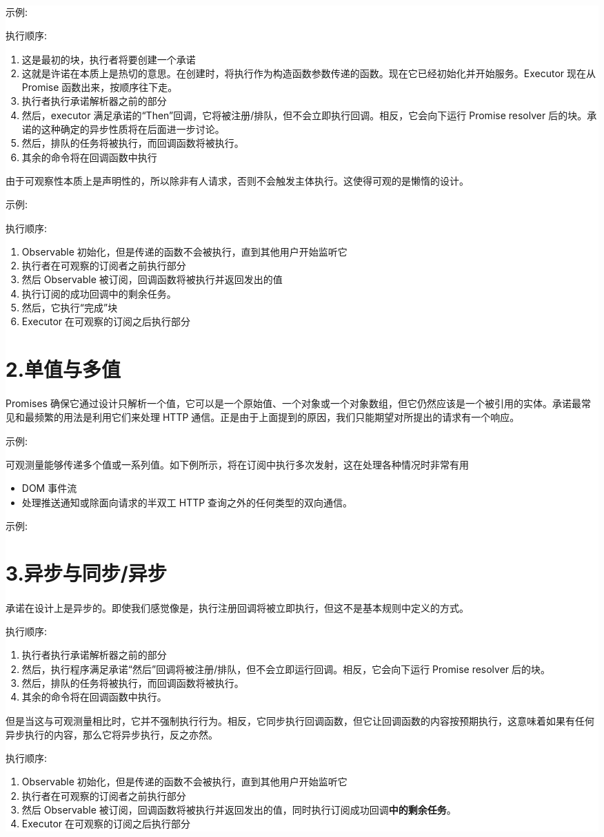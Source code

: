 示例:

执行顺序:

1.  这是最初的块，执行者将要创建一个承诺
2.  这就是许诺在本质上是热切的意思。在创建时，将执行作为构造函数参数传递的函数。现在它已经初始化并开始服务。Executor 现在从 Promise 函数出来，按顺序往下走。
3.  执行者执行承诺解析器之前的部分
4.  然后，executor 满足承诺的“Then”回调，它将被注册/排队，但不会立即执行回调。相反，它会向下运行 Promise resolver 后的块。承诺的这种确定的异步性质将在后面进一步讨论。
5.  然后，排队的任务将被执行，而回调函数将被执行。
6.  其余的命令将在回调函数中执行

由于可观察性本质上是声明性的，所以除非有人请求，否则不会触发主体执行。这使得可观的是懒惰的设计。

示例:

执行顺序:

1.  Observable 初始化，但是传递的函数不会被执行，直到其他用户开始监听它
2.  执行者在可观察的订阅者之前执行部分
3.  然后 Observable 被订阅，回调函数将被执行并返回发出的值
4.  执行订阅的成功回调中的剩余任务。
5.  然后，它执行“完成”块
6.  Executor 在可观察的订阅之后执行部分

# 2.单值与多值

Promises 确保它通过设计只解析一个值，它可以是一个原始值、一个对象或一个对象数组，但它仍然应该是一个被引用的实体。承诺最常见和最频繁的用法是利用它们来处理 HTTP 通信。正是由于上面提到的原因，我们只能期望对所提出的请求有一个响应。

示例:

可观测量能够传递多个值或一系列值。如下例所示，将在订阅中执行多次发射，这在处理各种情况时非常有用

*   DOM 事件流
*   处理推送通知或除面向请求的半双工 HTTP 查询之外的任何类型的双向通信。

示例:

# 3.异步与同步/异步

承诺在设计上是异步的。即使我们感觉像是，执行注册回调将被立即执行，但这不是基本规则中定义的方式。

执行顺序:

1.  执行者执行承诺解析器之前的部分
2.  然后，执行程序满足承诺“然后”回调将被注册/排队，但不会立即运行回调。相反，它会向下运行 Promise resolver 后的块。
3.  然后，排队的任务将被执行，而回调函数将被执行。
4.  其余的命令将在回调函数中执行。

但是当这与可观测量相比时，它并不强制执行行为。相反，它同步执行回调函数，但它让回调函数的内容按预期执行，这意味着如果有任何异步执行的内容，那么它将异步执行，反之亦然。

执行顺序:

1.  Observable 初始化，但是传递的函数不会被执行，直到其他用户开始监听它
2.  执行者在可观察的订阅者之前执行部分
3.  然后 Observable 被订阅，回调函数将被执行并返回发出的值，同时执行订阅成功回调**中的剩余任务**。
4.  Executor 在可观察的订阅之后执行部分
